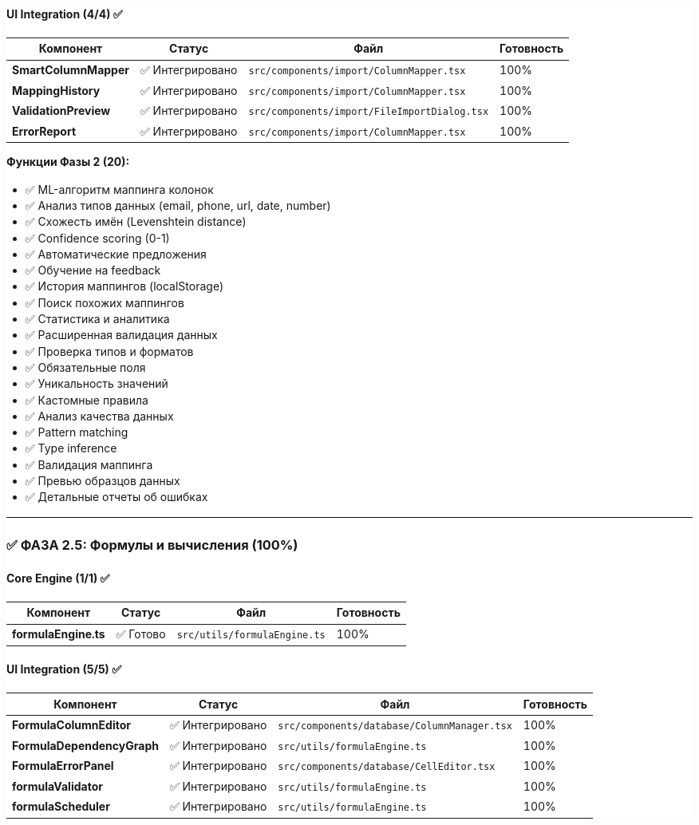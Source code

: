 #### UI Integration (4/4) ✅
| Компонент | Статус | Файл | Готовность |
|-----------|--------|------|------------|
| **SmartColumnMapper** | ✅ Интегрировано | `src/components/import/ColumnMapper.tsx` | 100% |
| **MappingHistory** | ✅ Интегрировано | `src/components/import/ColumnMapper.tsx` | 100% |
| **ValidationPreview** | ✅ Интегрировано | `src/components/import/FileImportDialog.tsx` | 100% |
| **ErrorReport** | ✅ Интегрировано | `src/components/import/ColumnMapper.tsx` | 100% |

**Функции Фазы 2 (20):**
- ✅ ML-алгоритм маппинга колонок
- ✅ Анализ типов данных (email, phone, url, date, number)
- ✅ Схожесть имён (Levenshtein distance)
- ✅ Confidence scoring (0-1)
- ✅ Автоматические предложения
- ✅ Обучение на feedback
- ✅ История маппингов (localStorage)
- ✅ Поиск похожих маппингов
- ✅ Статистика и аналитика
- ✅ Расширенная валидация данных
- ✅ Проверка типов и форматов
- ✅ Обязательные поля
- ✅ Уникальность значений
- ✅ Кастомные правила
- ✅ Анализ качества данных
- ✅ Pattern matching
- ✅ Type inference
- ✅ Валидация маппинга
- ✅ Превью образцов данных
- ✅ Детальные отчеты об ошибках

---

### ✅ ФАЗА 2.5: Формулы и вычисления (100%)

#### Core Engine (1/1) ✅
| Компонент | Статус | Файл | Готовность |
|-----------|--------|------|------------|
| **formulaEngine.ts** | ✅ Готово | `src/utils/formulaEngine.ts` | 100% |

#### UI Integration (5/5) ✅
| Компонент | Статус | Файл | Готовность |
|-----------|--------|------|------------|
| **FormulaColumnEditor** | ✅ Интегрировано | `src/components/database/ColumnManager.tsx` | 100% |
| **FormulaDependencyGraph** | ✅ Интегрировано | `src/utils/formulaEngine.ts` | 100% |
| **FormulaErrorPanel** | ✅ Интегрировано | `src/components/database/CellEditor.tsx` | 100% |
| **formulaValidator** | ✅ Интегрировано | `src/utils/formulaEngine.ts` | 100% |
| **formulaScheduler** | ✅ Интегрировано | `src/utils/formulaEngine.ts` | 100% |
